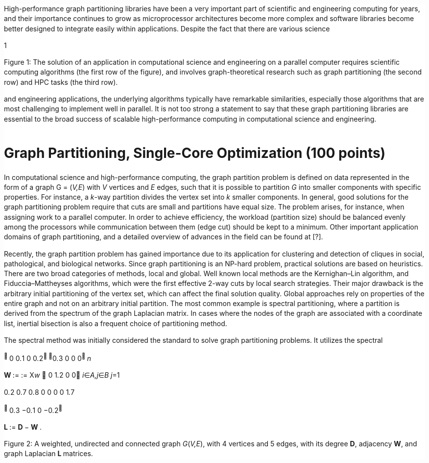 High-performance graph partitioning libraries have been a very important part of scientific and engineering computing for years, and their importance continues to grow as microprocessor architectures become more complex and software libraries become better designed to integrate easily within applications. Despite the fact that there are various science

1

Figure 1: The solution of an application in computational science and engineering on a parallel computer requires scientific computing algorithms (the first row of the figure), and involves graph-theoretical research such as graph partitioning (the second row) and HPC tasks (the third row).

and engineering applications, the underlying algorithms typically have remarkable similarities, especially those algorithms that are most challenging to implement well in parallel. It is not too strong a statement to say that these graph partitioning libraries are essential to the broad success of scalable high-performance computing in computational science and engineering.

<h1>Graph Partitioning, Single-Core Optimization (100 points)</h1>

In computational science and high-performance computing, the graph partition problem is defined on data represented in the form of a graph G = (<em>V,E</em>) with <em>V </em>vertices and <em>E </em>edges, such that it is possible to partition <em>G </em>into smaller components with specific properties. For instance, a <em>k</em>-way partition divides the vertex set into <em>k </em>smaller components. In general, good solutions for the graph partitioning problem require that cuts are small and partitions have equal size. The problem arises, for instance, when assigning work to a parallel computer. In order to achieve efficiency, the workload (partition size) should be balanced evenly among the processors while communication between them (edge cut) should be kept to a minimum. Other important application domains of graph partitioning, and a detailed overview of advances in the field can be found at [?].

Recently, the graph partition problem has gained importance due to its application for clustering and detection of cliques in social, pathological, and biological networks. Since graph partitioning is an NP-hard problem, practical solutions are based on heuristics. There are two broad categories of methods, local and global. Well known local methods are the Kernighan–Lin algorithm, and Fiduccia–Mattheyses algorithms, which were the first effective 2-way cuts by local search strategies. Their major drawback is the arbitrary initial partitioning of the vertex set, which can affect the final solution quality. Global approaches rely on properties of the entire graph and not on an arbitrary initial partition. The most common example is spectral partitioning, where a partition is derived from the spectrum of the graph Laplacian matrix. In cases where the nodes of the graph are associated with a coordinate list, inertial bisection is also a frequent choice of partitioning method.

The spectral method was initially considered the standard to solve graph partitioning problems. It utilizes the spectral

<sup> </sup>0                                                          0<em>.</em>1  0             0<em>.</em>2<sup>      </sup>0<em>.</em>3      0        0             0<sup> </sup><em>n</em>

<strong>W </strong>:=    := X<em>w </em> 0 1<em>.</em>2 0 0 <em>i</em>∈<em>A,j</em>∈<em>B      j</em>=1

0<em>.</em>2    0<em>.</em>7    0<em>.</em>8        0                                                 0        0        0     1<em>.</em>7

<sup> </sup>0<em>.</em>3      −0<em>.</em>1            0     −0<em>.</em>2<sup></sup>

<strong>L </strong>:= <strong>D </strong>− <strong>W</strong><em> .</em>

Figure 2: A weighted, undirected and connected graph <em>G</em>(<em>V,E</em>), with 4 vertices and 5 edges, with its degree <strong>D</strong>, adjacency <strong>W</strong>, and graph Laplacian <strong>L </strong>matrices.
